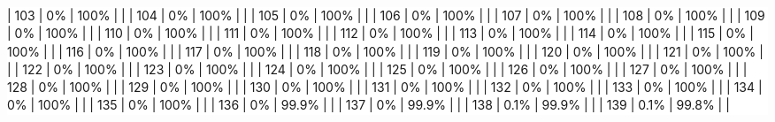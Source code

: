 | 103 | 0% | 100% |  |
| 104 | 0% | 100% |  |
| 105 | 0% | 100% |  |
| 106 | 0% | 100% |  |
| 107 | 0% | 100% |  |
| 108 | 0% | 100% |  |
| 109 | 0% | 100% |  |
| 110 | 0% | 100% |  |
| 111 | 0% | 100% |  |
| 112 | 0% | 100% |  |
| 113 | 0% | 100% |  |
| 114 | 0% | 100% |  |
| 115 | 0% | 100% |  |
| 116 | 0% | 100% |  |
| 117 | 0% | 100% |  |
| 118 | 0% | 100% |  |
| 119 | 0% | 100% |  |
| 120 | 0% | 100% |  |
| 121 | 0% | 100% |  |
| 122 | 0% | 100% |  |
| 123 | 0% | 100% |  |
| 124 | 0% | 100% |  |
| 125 | 0% | 100% |  |
| 126 | 0% | 100% |  |
| 127 | 0% | 100% |  |
| 128 | 0% | 100% |  |
| 129 | 0% | 100% |  |
| 130 | 0% | 100% |  |
| 131 | 0% | 100% |  |
| 132 | 0% | 100% |  |
| 133 | 0% | 100% |  |
| 134 | 0% | 100% |  |
| 135 | 0% | 100% |  |
| 136 | 0% | 99.9% |  |
| 137 | 0% | 99.9% |  |
| 138 | 0.1% | 99.9% |  |
| 139 | 0.1% | 99.8% |  |